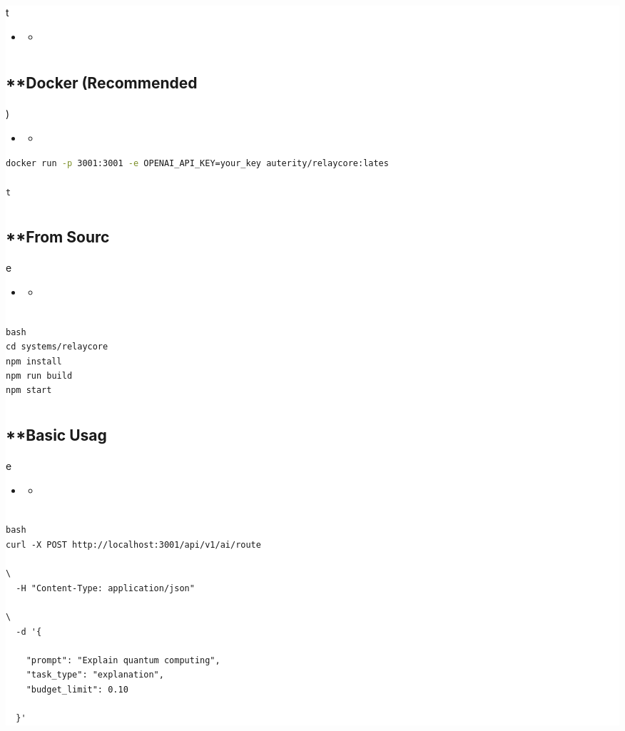 t

* *

#

## **Docker (Recommended

)

* *

```bash
docker run -p 3001:3001 -e OPENAI_API_KEY=your_key auterity/relaycore:lates

t

```

#

## **From Sourc

e

* *

```

bash
cd systems/relaycore
npm install
npm run build
npm start

```

#

## **Basic Usag

e

* *

```

bash
curl -X POST http://localhost:3001/api/v1/ai/route

\
  -H "Content-Type: application/json"

\
  -d '{

    "prompt": "Explain quantum computing",
    "task_type": "explanation",
    "budget_limit": 0.10

  }'

```
